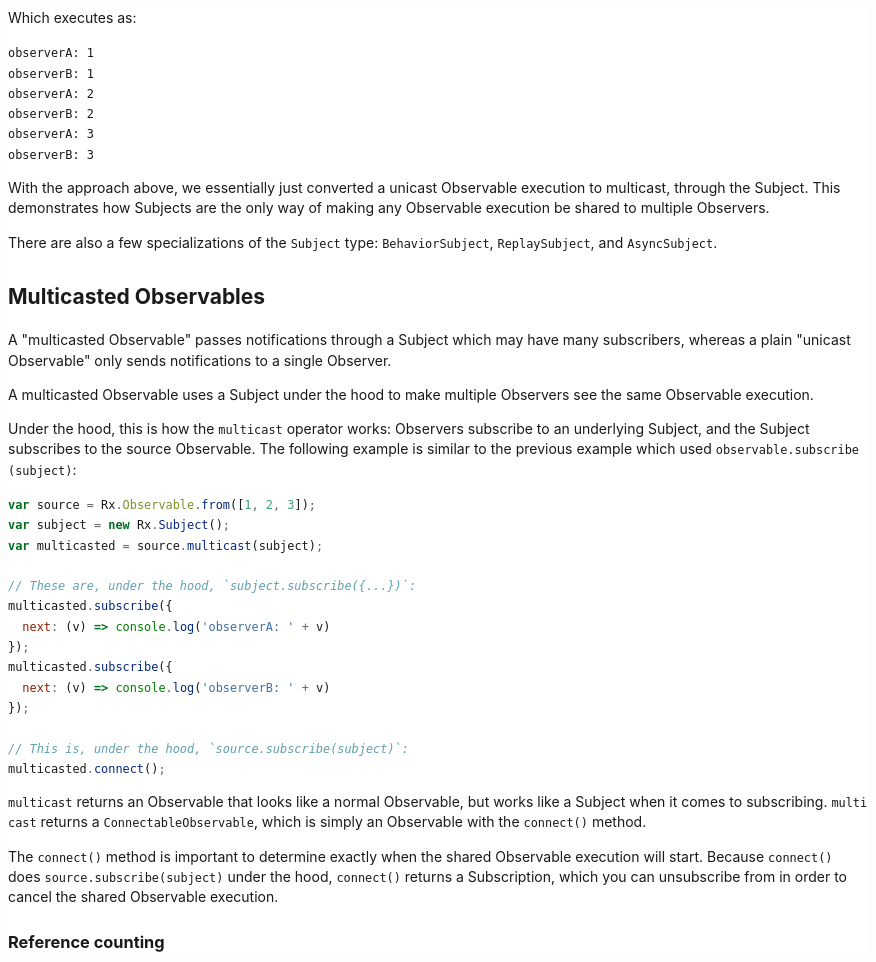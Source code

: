 Which executes as:

```none
observerA: 1
observerB: 1
observerA: 2
observerB: 2
observerA: 3
observerB: 3
```

With the approach above, we essentially just converted a unicast Observable execution to multicast, through the Subject. This demonstrates how Subjects are the only way of making any Observable execution be shared to multiple Observers.

There are also a few specializations of the `Subject` type: `BehaviorSubject`, `ReplaySubject`, and `AsyncSubject`.

## Multicasted Observables

A "multicasted Observable" passes notifications through a Subject which may have many subscribers, whereas a plain "unicast Observable" only sends notifications to a single Observer.

<span class="informal">A multicasted Observable uses a Subject under the hood to make multiple Observers see the same Observable execution.</span>

Under the hood, this is how the `multicast` operator works: Observers subscribe to an underlying Subject, and the Subject subscribes to the source Observable. The following example is similar to the previous example which used `observable.subscribe(subject)`:

```js
var source = Rx.Observable.from([1, 2, 3]);
var subject = new Rx.Subject();
var multicasted = source.multicast(subject);

// These are, under the hood, `subject.subscribe({...})`:
multicasted.subscribe({
  next: (v) => console.log('observerA: ' + v)
});
multicasted.subscribe({
  next: (v) => console.log('observerB: ' + v)
});

// This is, under the hood, `source.subscribe(subject)`:
multicasted.connect();
```

`multicast` returns an Observable that looks like a normal Observable, but works like a Subject when it comes to subscribing. `multicast` returns a `ConnectableObservable`, which is simply an Observable with the `connect()` method.

The `connect()` method is important to determine exactly when the shared Observable execution  will start. Because `connect()` does `source.subscribe(subject)` under the hood, `connect()` returns a Subscription, which you can unsubscribe from in order to cancel the shared Observable execution.

### Reference counting
